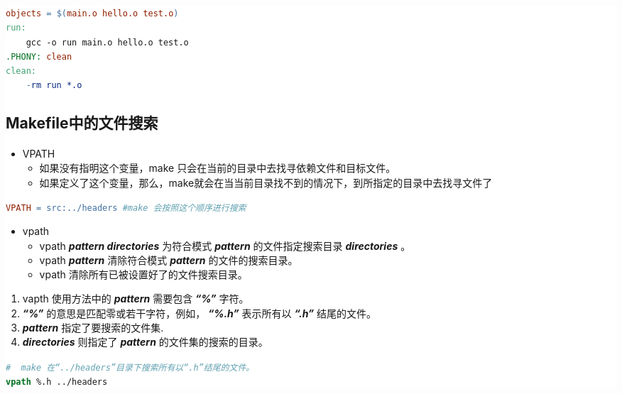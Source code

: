 ```makefile
objects = $(main.o hello.o test.o)
run: 
    gcc -o run main.o hello.o test.o
.PHONY: clean
clean:
    -rm run *.o  
```

## Makefile中的文件搜索

- VPATH
  - 如果没有指明这个变量，make 只会在当前的目录中去找寻依赖文件和目标文件。
  - 如果定义了这个变量，那么，make就会在当当前目录找不到的情况下，到所指定的目录中去找寻文件了

```makefile
VPATH = src:../headers #make 会按照这个顺序进行搜索
```

- vpath
  - vpath   ***pattern   directories*** 为符合模式 ***pattern*** 的文件指定搜索目录 ***directories*** 。
  - vpath ***pattern***
    清除符合模式 ***pattern*** 的文件的搜索目录。
  - vpath
    清除所有已被设置好了的文件搜索目录。

1. vapth 使用方法中的 ***pattern*** 需要包含 ***“%”*** 字符。
2.  ***“%”*** 的意思是匹配零或若干字符，例如， ***“%.h”*** 表示所有以 ***“.h”*** 结尾的文件。
3.  ***pattern*** 指定了要搜索的文件集.
4.  ***directories*** 则指定了 ***pattern*** 的文件集的搜索的目录。

```makefile
#  make 在“../headers”目录下搜索所有以“.h”结尾的文件。
vpath %.h ../headers
```

